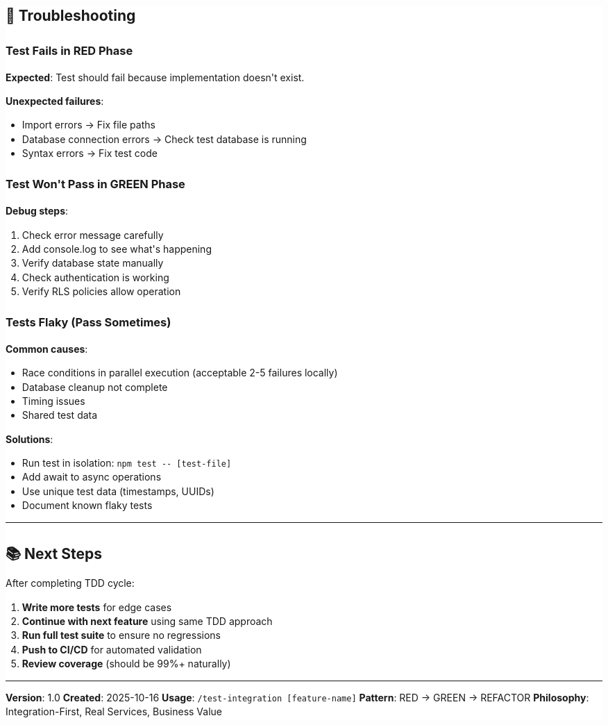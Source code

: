 
## 🚨 **Troubleshooting**

### Test Fails in RED Phase

**Expected**: Test should fail because implementation doesn't exist.

**Unexpected failures**:

- Import errors → Fix file paths
- Database connection errors → Check test database is running
- Syntax errors → Fix test code

### Test Won't Pass in GREEN Phase

**Debug steps**:

1. Check error message carefully
2. Add console.log to see what's happening
3. Verify database state manually
4. Check authentication is working
5. Verify RLS policies allow operation

### Tests Flaky (Pass Sometimes)

**Common causes**:

- Race conditions in parallel execution (acceptable 2-5 failures locally)
- Database cleanup not complete
- Timing issues
- Shared test data

**Solutions**:

- Run test in isolation: `npm test -- [test-file]`
- Add await to async operations
- Use unique test data (timestamps, UUIDs)
- Document known flaky tests

---

## 📚 **Next Steps**

After completing TDD cycle:

1. **Write more tests** for edge cases
2. **Continue with next feature** using same TDD approach
3. **Run full test suite** to ensure no regressions
4. **Push to CI/CD** for automated validation
5. **Review coverage** (should be 99%+ naturally)

---

**Version**: 1.0
**Created**: 2025-10-16
**Usage**: `/test-integration [feature-name]`
**Pattern**: RED → GREEN → REFACTOR
**Philosophy**: Integration-First, Real Services, Business Value
